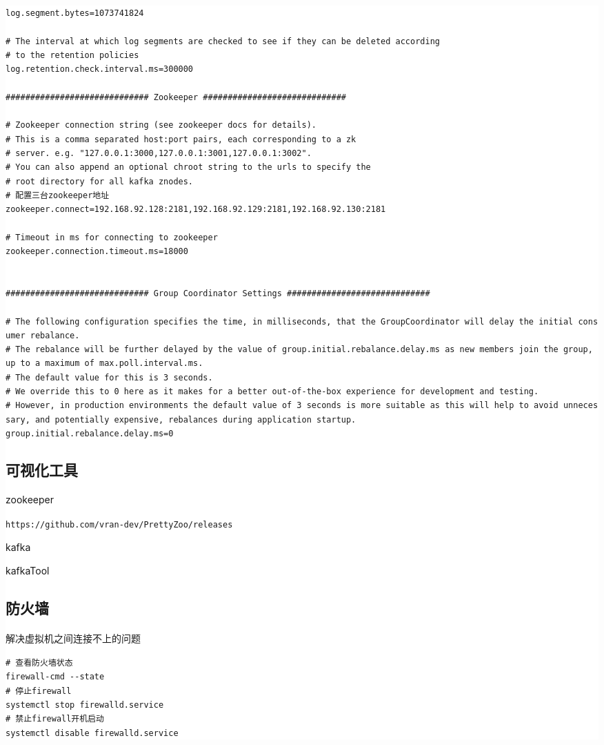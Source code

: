 ```shell
log.segment.bytes=1073741824

# The interval at which log segments are checked to see if they can be deleted according
# to the retention policies
log.retention.check.interval.ms=300000

############################# Zookeeper #############################

# Zookeeper connection string (see zookeeper docs for details).
# This is a comma separated host:port pairs, each corresponding to a zk
# server. e.g. "127.0.0.1:3000,127.0.0.1:3001,127.0.0.1:3002".
# You can also append an optional chroot string to the urls to specify the
# root directory for all kafka znodes.
# 配置三台zookeeper地址
zookeeper.connect=192.168.92.128:2181,192.168.92.129:2181,192.168.92.130:2181

# Timeout in ms for connecting to zookeeper
zookeeper.connection.timeout.ms=18000


############################# Group Coordinator Settings #############################

# The following configuration specifies the time, in milliseconds, that the GroupCoordinator will delay the initial consumer rebalance.
# The rebalance will be further delayed by the value of group.initial.rebalance.delay.ms as new members join the group, up to a maximum of max.poll.interval.ms.
# The default value for this is 3 seconds.
# We override this to 0 here as it makes for a better out-of-the-box experience for development and testing.
# However, in production environments the default value of 3 seconds is more suitable as this will help to avoid unnecessary, and potentially expensive, rebalances during application startup.
group.initial.rebalance.delay.ms=0
```



## 可视化工具

zookeeper

```http
https://github.com/vran-dev/PrettyZoo/releases
```

kafka

kafkaTool

## 防火墙

解决虚拟机之间连接不上的问题

```shell
# 查看防火墙状态
firewall-cmd --state
# 停止firewall
systemctl stop firewalld.service
# 禁止firewall开机启动
systemctl disable firewalld.service 
```
